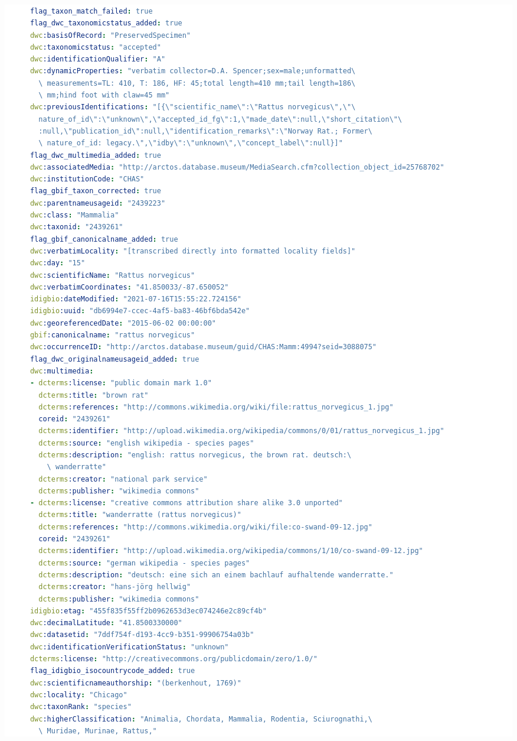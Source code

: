 ```yaml
      flag_taxon_match_failed: true
      flag_dwc_taxonomicstatus_added: true
      dwc:basisOfRecord: "PreservedSpecimen"
      dwc:taxonomicstatus: "accepted"
      dwc:identificationQualifier: "A"
      dwc:dynamicProperties: "verbatim collector=D.A. Spencer;sex=male;unformatted\
        \ measurements=TL: 410, T: 186, HF: 45;total length=410 mm;tail length=186\
        \ mm;hind foot with claw=45 mm"
      dwc:previousIdentifications: "[{\"scientific_name\":\"Rattus norvegicus\",\"\
        nature_of_id\":\"unknown\",\"accepted_id_fg\":1,\"made_date\":null,\"short_citation\"\
        :null,\"publication_id\":null,\"identification_remarks\":\"Norway Rat.; Former\
        \ nature_of_id: legacy.\",\"idby\":\"unknown\",\"concept_label\":null}]"
      flag_dwc_multimedia_added: true
      dwc:associatedMedia: "http://arctos.database.museum/MediaSearch.cfm?collection_object_id=25768702"
      dwc:institutionCode: "CHAS"
      flag_gbif_taxon_corrected: true
      dwc:parentnameusageid: "2439223"
      dwc:class: "Mammalia"
      dwc:taxonid: "2439261"
      flag_gbif_canonicalname_added: true
      dwc:verbatimLocality: "[transcribed directly into formatted locality fields]"
      dwc:day: "15"
      dwc:scientificName: "Rattus norvegicus"
      dwc:verbatimCoordinates: "41.850033/-87.650052"
      idigbio:dateModified: "2021-07-16T15:55:22.724156"
      idigbio:uuid: "db6994e7-ccec-4af5-ba83-46bf6bda542e"
      dwc:georeferencedDate: "2015-06-02 00:00:00"
      gbif:canonicalname: "rattus norvegicus"
      dwc:occurrenceID: "http://arctos.database.museum/guid/CHAS:Mamm:4994?seid=3088075"
      flag_dwc_originalnameusageid_added: true
      dwc:multimedia:
      - dcterms:license: "public domain mark 1.0"
        dcterms:title: "brown rat"
        dcterms:references: "http://commons.wikimedia.org/wiki/file:rattus_norvegicus_1.jpg"
        coreid: "2439261"
        dcterms:identifier: "http://upload.wikimedia.org/wikipedia/commons/0/01/rattus_norvegicus_1.jpg"
        dcterms:source: "english wikipedia - species pages"
        dcterms:description: "english: rattus norvegicus, the brown rat. deutsch:\
          \ wanderratte"
        dcterms:creator: "national park service"
        dcterms:publisher: "wikimedia commons"
      - dcterms:license: "creative commons attribution share alike 3.0 unported"
        dcterms:title: "wanderratte (rattus norvegicus)"
        dcterms:references: "http://commons.wikimedia.org/wiki/file:co-swand-09-12.jpg"
        coreid: "2439261"
        dcterms:identifier: "http://upload.wikimedia.org/wikipedia/commons/1/10/co-swand-09-12.jpg"
        dcterms:source: "german wikipedia - species pages"
        dcterms:description: "deutsch: eine sich an einem bachlauf aufhaltende wanderratte."
        dcterms:creator: "hans-jörg hellwig"
        dcterms:publisher: "wikimedia commons"
      idigbio:etag: "455f835f55ff2b0962653d3ec074246e2c89cf4b"
      dwc:decimalLatitude: "41.8500330000"
      dwc:datasetid: "7ddf754f-d193-4cc9-b351-99906754a03b"
      dwc:identificationVerificationStatus: "unknown"
      dcterms:license: "http://creativecommons.org/publicdomain/zero/1.0/"
      flag_idigbio_isocountrycode_added: true
      dwc:scientificnameauthorship: "(berkenhout, 1769)"
      dwc:locality: "Chicago"
      dwc:taxonRank: "species"
      dwc:higherClassification: "Animalia, Chordata, Mammalia, Rodentia, Sciurognathi,\
        \ Muridae, Murinae, Rattus,"
```